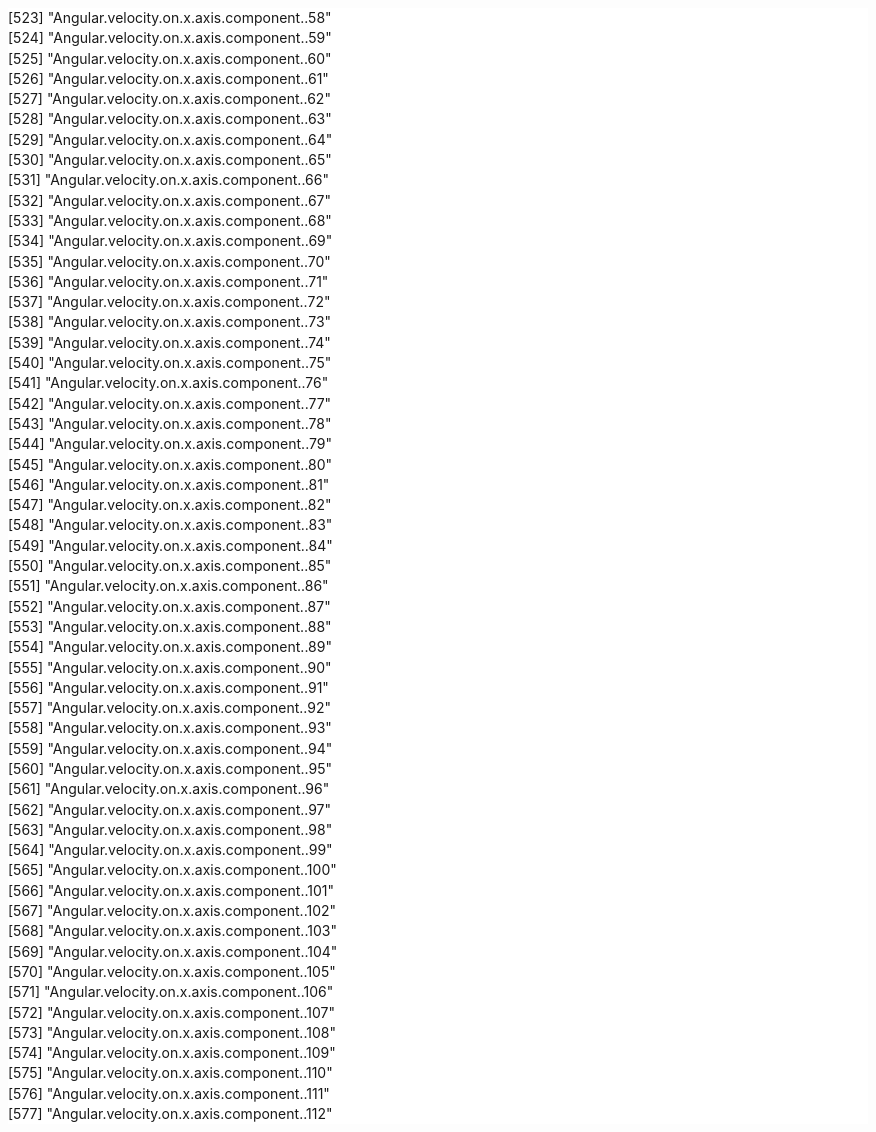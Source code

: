  [523] "Angular.velocity.on.x.axis.component..58"                                                           
 [524] "Angular.velocity.on.x.axis.component..59"                                                           
 [525] "Angular.velocity.on.x.axis.component..60"                                                           
 [526] "Angular.velocity.on.x.axis.component..61"                                                           
 [527] "Angular.velocity.on.x.axis.component..62"                                                           
 [528] "Angular.velocity.on.x.axis.component..63"                                                           
 [529] "Angular.velocity.on.x.axis.component..64"                                                           
 [530] "Angular.velocity.on.x.axis.component..65"                                                           
 [531] "Angular.velocity.on.x.axis.component..66"                                                           
 [532] "Angular.velocity.on.x.axis.component..67"                                                           
 [533] "Angular.velocity.on.x.axis.component..68"                                                           
 [534] "Angular.velocity.on.x.axis.component..69"                                                           
 [535] "Angular.velocity.on.x.axis.component..70"                                                           
 [536] "Angular.velocity.on.x.axis.component..71"                                                           
 [537] "Angular.velocity.on.x.axis.component..72"                                                           
 [538] "Angular.velocity.on.x.axis.component..73"                                                           
 [539] "Angular.velocity.on.x.axis.component..74"                                                           
 [540] "Angular.velocity.on.x.axis.component..75"                                                           
 [541] "Angular.velocity.on.x.axis.component..76"                                                           
 [542] "Angular.velocity.on.x.axis.component..77"                                                           
 [543] "Angular.velocity.on.x.axis.component..78"                                                           
 [544] "Angular.velocity.on.x.axis.component..79"                                                           
 [545] "Angular.velocity.on.x.axis.component..80"                                                           
 [546] "Angular.velocity.on.x.axis.component..81"                                                           
 [547] "Angular.velocity.on.x.axis.component..82"                                                           
 [548] "Angular.velocity.on.x.axis.component..83"                                                           
 [549] "Angular.velocity.on.x.axis.component..84"                                                           
 [550] "Angular.velocity.on.x.axis.component..85"                                                           
 [551] "Angular.velocity.on.x.axis.component..86"                                                           
 [552] "Angular.velocity.on.x.axis.component..87"                                                           
 [553] "Angular.velocity.on.x.axis.component..88"                                                           
 [554] "Angular.velocity.on.x.axis.component..89"                                                           
 [555] "Angular.velocity.on.x.axis.component..90"                                                           
 [556] "Angular.velocity.on.x.axis.component..91"                                                           
 [557] "Angular.velocity.on.x.axis.component..92"                                                           
 [558] "Angular.velocity.on.x.axis.component..93"                                                           
 [559] "Angular.velocity.on.x.axis.component..94"                                                           
 [560] "Angular.velocity.on.x.axis.component..95"                                                           
 [561] "Angular.velocity.on.x.axis.component..96"                                                           
 [562] "Angular.velocity.on.x.axis.component..97"                                                           
 [563] "Angular.velocity.on.x.axis.component..98"                                                           
 [564] "Angular.velocity.on.x.axis.component..99"                                                           
 [565] "Angular.velocity.on.x.axis.component..100"                                                          
 [566] "Angular.velocity.on.x.axis.component..101"                                                          
 [567] "Angular.velocity.on.x.axis.component..102"                                                          
 [568] "Angular.velocity.on.x.axis.component..103"                                                          
 [569] "Angular.velocity.on.x.axis.component..104"                                                          
 [570] "Angular.velocity.on.x.axis.component..105"                                                          
 [571] "Angular.velocity.on.x.axis.component..106"                                                          
 [572] "Angular.velocity.on.x.axis.component..107"                                                          
 [573] "Angular.velocity.on.x.axis.component..108"                                                          
 [574] "Angular.velocity.on.x.axis.component..109"                                                          
 [575] "Angular.velocity.on.x.axis.component..110"                                                          
 [576] "Angular.velocity.on.x.axis.component..111"                                                          
 [577] "Angular.velocity.on.x.axis.component..112"                                                          